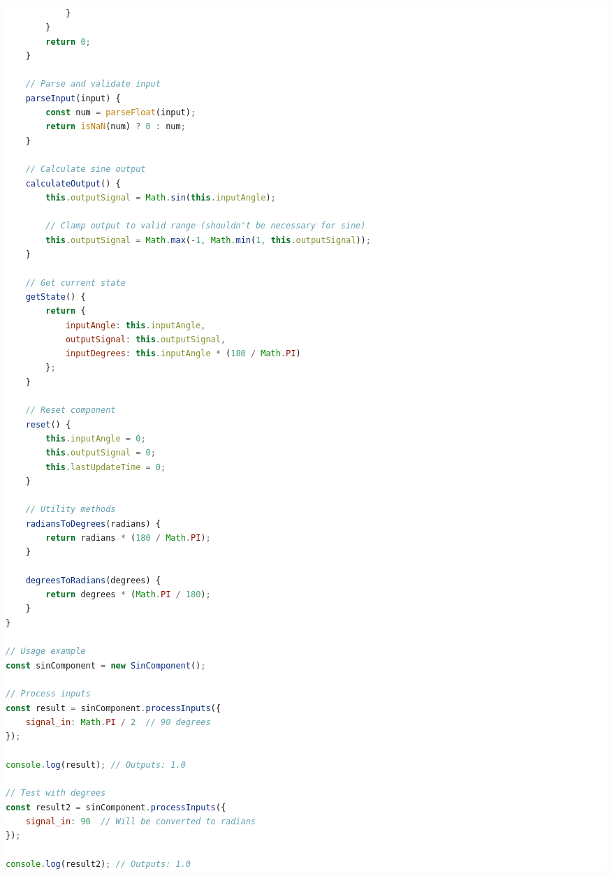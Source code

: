 ```javascript
            }
        }
        return 0;
    }

    // Parse and validate input
    parseInput(input) {
        const num = parseFloat(input);
        return isNaN(num) ? 0 : num;
    }

    // Calculate sine output
    calculateOutput() {
        this.outputSignal = Math.sin(this.inputAngle);
        
        // Clamp output to valid range (shouldn't be necessary for sine)
        this.outputSignal = Math.max(-1, Math.min(1, this.outputSignal));
    }

    // Get current state
    getState() {
        return {
            inputAngle: this.inputAngle,
            outputSignal: this.outputSignal,
            inputDegrees: this.inputAngle * (180 / Math.PI)
        };
    }

    // Reset component
    reset() {
        this.inputAngle = 0;
        this.outputSignal = 0;
        this.lastUpdateTime = 0;
    }

    // Utility methods
    radiansToDegrees(radians) {
        return radians * (180 / Math.PI);
    }

    degreesToRadians(degrees) {
        return degrees * (Math.PI / 180);
    }
}

// Usage example
const sinComponent = new SinComponent();

// Process inputs
const result = sinComponent.processInputs({
    signal_in: Math.PI / 2  // 90 degrees
});

console.log(result); // Outputs: 1.0

// Test with degrees
const result2 = sinComponent.processInputs({
    signal_in: 90  // Will be converted to radians
});

console.log(result2); // Outputs: 1.0
```
